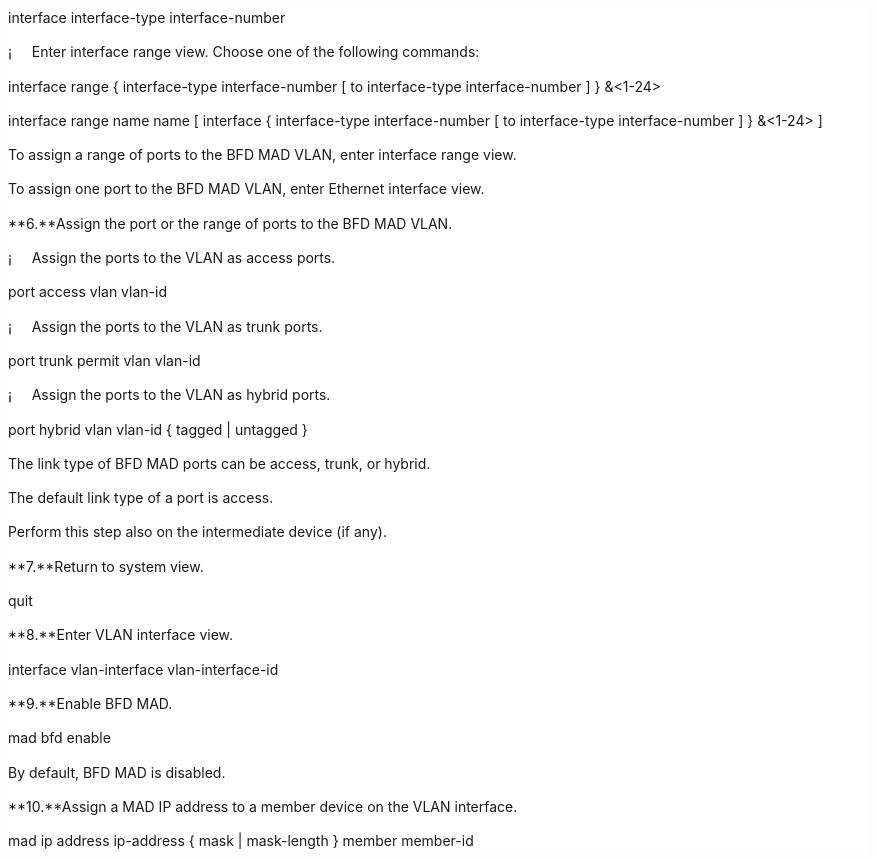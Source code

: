interface interface-type interface-number

¡     Enter
interface range view. Choose one of the following commands:

interface range { interface-type
interface-number \[ to interface-type
interface-number ] } \&\<1-24\>

interface range name name \[ interface { interface-type interface-number \[ to interface-type interface-number ] } \&\<1-24\> ]

To assign a range of ports to the BFD MAD
VLAN, enter interface range view.

To assign one port to the BFD MAD VLAN,
enter Ethernet interface view.

**6\.**Assign the port or the range of ports to the
BFD MAD VLAN.

¡     Assign
the ports to the VLAN as access ports.

port access vlan vlan-id 

¡     Assign the ports to the VLAN as trunk ports.

port trunk permit vlan vlan-id

¡     Assign the ports to the VLAN as hybrid ports.

port hybrid vlan vlan-id { tagged \| untagged }

The link type of BFD MAD ports can be
access, trunk, or hybrid.

The default link type of a port is
access.

Perform this step also on the
intermediate device (if any).

**7\.**Return to system view.

quit 

**8\.**Enter VLAN interface view.

interface vlan-interface
vlan-interface-id 

**9\.**Enable BFD MAD.

mad bfd enable 

By default, BFD MAD is disabled.

**10\.**Assign a MAD IP address to a member device
on the VLAN interface.

mad ip address ip-address { mask \| mask-length } member member-id 
